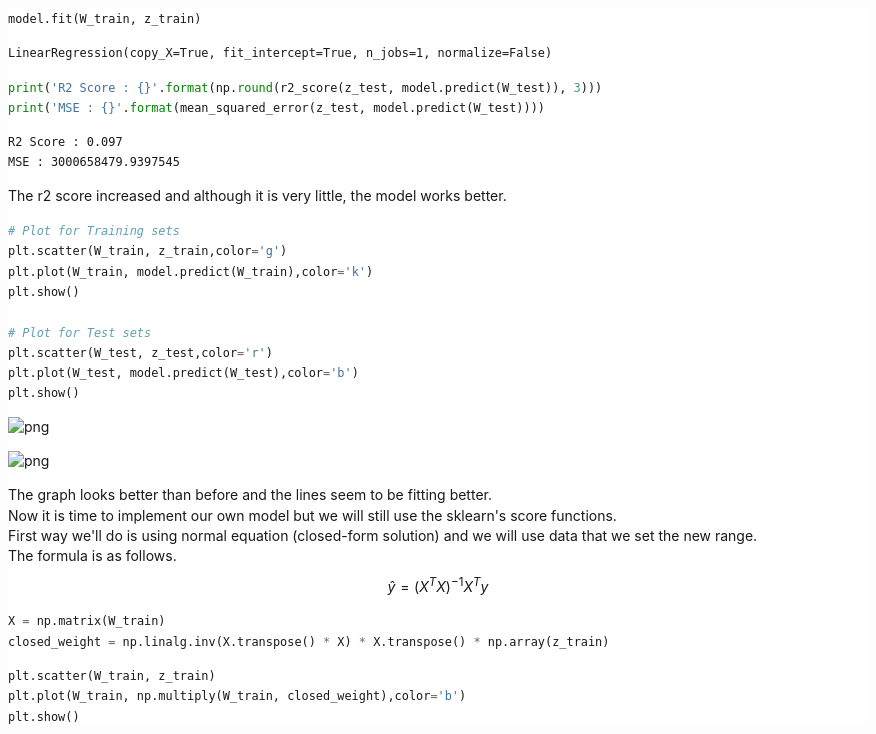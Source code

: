 
```python
model.fit(W_train, z_train)
```




    LinearRegression(copy_X=True, fit_intercept=True, n_jobs=1, normalize=False)




```python
print('R2 Score : {}'.format(np.round(r2_score(z_test, model.predict(W_test)), 3)))
print('MSE : {}'.format(mean_squared_error(z_test, model.predict(W_test))))
```

    R2 Score : 0.097
    MSE : 3000658479.9397545
    

The r2 score increased and although it is very little, the model works better.


```python
# Plot for Training sets
plt.scatter(W_train, z_train,color='g')
plt.plot(W_train, model.predict(W_train),color='k')
plt.show()

# Plot for Test sets
plt.scatter(W_test, z_test,color='r')
plt.plot(W_test, model.predict(W_test),color='b')
plt.show()
```


![png](Linear_files/Linear_77_0.png)



![png](Linear_files/Linear_77_1.png)


The graph looks better than before and the lines seem to be fitting better. <br>
Now it is time to implement our own model but we will still use the sklearn's score functions. <br>
First way we'll do is using normal equation (closed-form solution) and we will use data that we set the new range.<br>
The formula is as follows.<br>
$$\hat{y} = (X^TX)^{-1}X^Ty$$


```python
X = np.matrix(W_train)
closed_weight = np.linalg.inv(X.transpose() * X) * X.transpose() * np.array(z_train)
```


```python
plt.scatter(W_train, z_train)
plt.plot(W_train, np.multiply(W_train, closed_weight),color='b')
plt.show()
```
